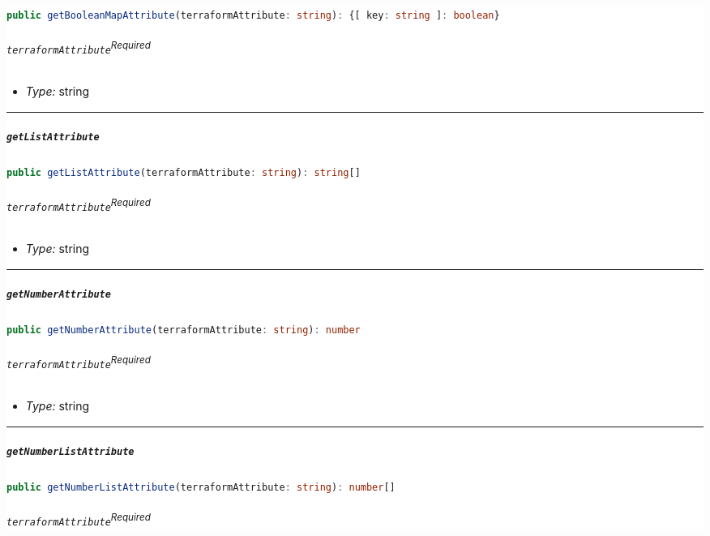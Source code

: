 ```typescript
public getBooleanMapAttribute(terraformAttribute: string): {[ key: string ]: boolean}
```

###### `terraformAttribute`<sup>Required</sup> <a name="terraformAttribute" id="@cdktf/provider-okta.policyProfileEnrollment.PolicyProfileEnrollment.getBooleanMapAttribute.parameter.terraformAttribute"></a>

- *Type:* string

---

##### `getListAttribute` <a name="getListAttribute" id="@cdktf/provider-okta.policyProfileEnrollment.PolicyProfileEnrollment.getListAttribute"></a>

```typescript
public getListAttribute(terraformAttribute: string): string[]
```

###### `terraformAttribute`<sup>Required</sup> <a name="terraformAttribute" id="@cdktf/provider-okta.policyProfileEnrollment.PolicyProfileEnrollment.getListAttribute.parameter.terraformAttribute"></a>

- *Type:* string

---

##### `getNumberAttribute` <a name="getNumberAttribute" id="@cdktf/provider-okta.policyProfileEnrollment.PolicyProfileEnrollment.getNumberAttribute"></a>

```typescript
public getNumberAttribute(terraformAttribute: string): number
```

###### `terraformAttribute`<sup>Required</sup> <a name="terraformAttribute" id="@cdktf/provider-okta.policyProfileEnrollment.PolicyProfileEnrollment.getNumberAttribute.parameter.terraformAttribute"></a>

- *Type:* string

---

##### `getNumberListAttribute` <a name="getNumberListAttribute" id="@cdktf/provider-okta.policyProfileEnrollment.PolicyProfileEnrollment.getNumberListAttribute"></a>

```typescript
public getNumberListAttribute(terraformAttribute: string): number[]
```

###### `terraformAttribute`<sup>Required</sup> <a name="terraformAttribute" id="@cdktf/provider-okta.policyProfileEnrollment.PolicyProfileEnrollment.getNumberListAttribute.parameter.terraformAttribute"></a>
